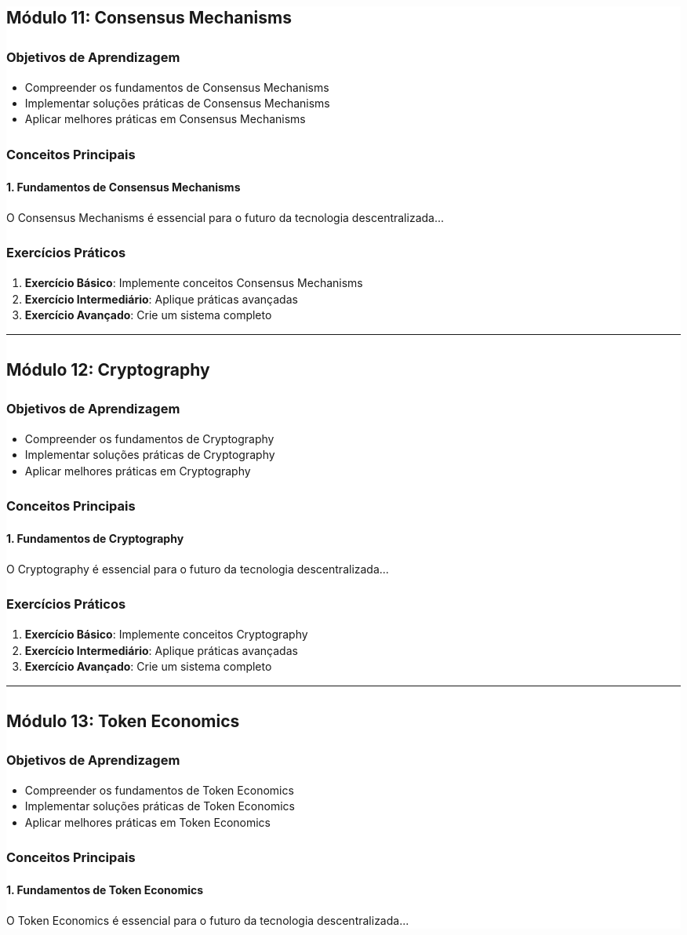 ## Módulo 11: Consensus Mechanisms

### Objetivos de Aprendizagem
- Compreender os fundamentos de Consensus Mechanisms
- Implementar soluções práticas de Consensus Mechanisms
- Aplicar melhores práticas em Consensus Mechanisms

### Conceitos Principais
#### 1. Fundamentos de Consensus Mechanisms
O Consensus Mechanisms é essencial para o futuro da tecnologia descentralizada...

### Exercícios Práticos
1. **Exercício Básico**: Implemente conceitos Consensus Mechanisms
2. **Exercício Intermediário**: Aplique práticas avançadas
3. **Exercício Avançado**: Crie um sistema completo

---

## Módulo 12: Cryptography

### Objetivos de Aprendizagem
- Compreender os fundamentos de Cryptography
- Implementar soluções práticas de Cryptography
- Aplicar melhores práticas em Cryptography

### Conceitos Principais
#### 1. Fundamentos de Cryptography
O Cryptography é essencial para o futuro da tecnologia descentralizada...

### Exercícios Práticos
1. **Exercício Básico**: Implemente conceitos Cryptography
2. **Exercício Intermediário**: Aplique práticas avançadas
3. **Exercício Avançado**: Crie um sistema completo

---

## Módulo 13: Token Economics

### Objetivos de Aprendizagem
- Compreender os fundamentos de Token Economics
- Implementar soluções práticas de Token Economics
- Aplicar melhores práticas em Token Economics

### Conceitos Principais
#### 1. Fundamentos de Token Economics
O Token Economics é essencial para o futuro da tecnologia descentralizada...
